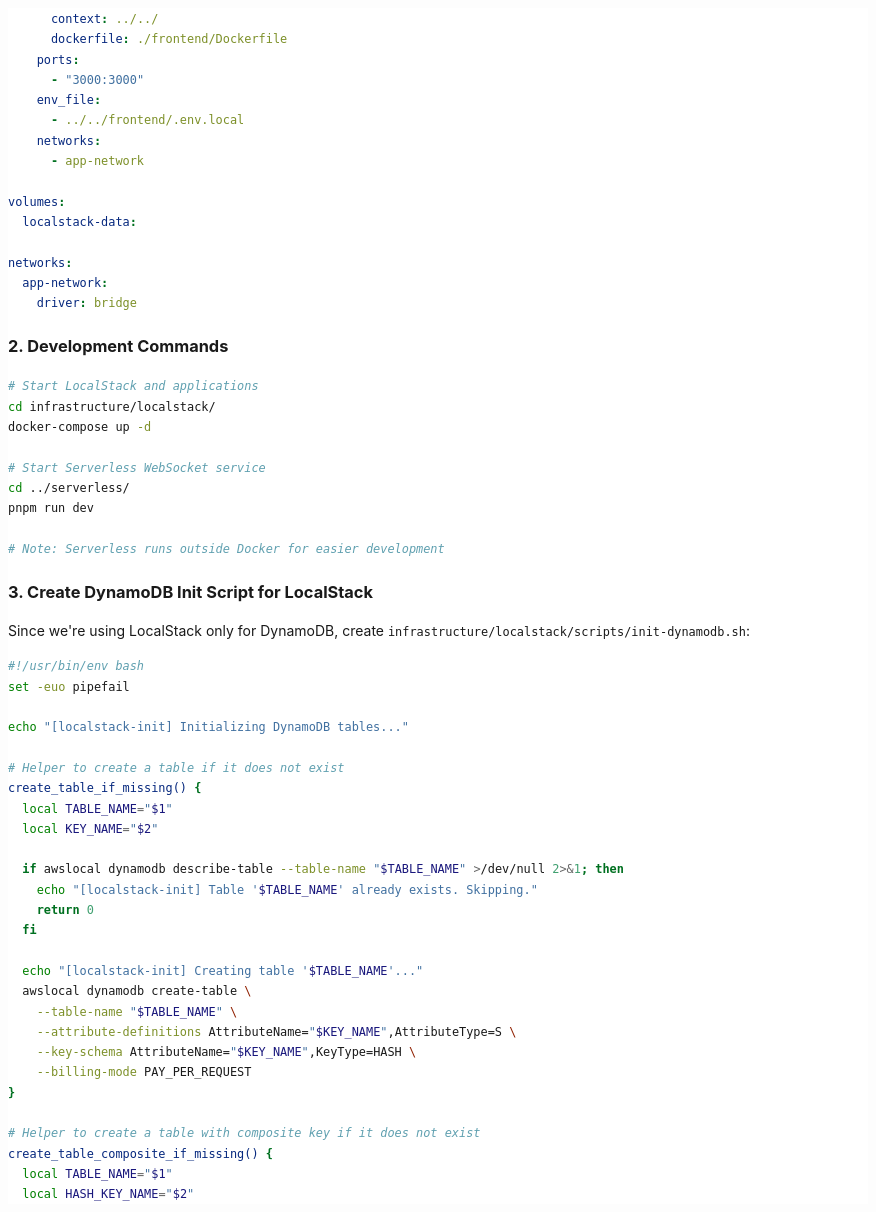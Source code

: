 ```yaml
      context: ../../
      dockerfile: ./frontend/Dockerfile
    ports:
      - "3000:3000"
    env_file:
      - ../../frontend/.env.local
    networks:
      - app-network

volumes:
  localstack-data:

networks:
  app-network:
    driver: bridge
```

### 2. Development Commands

```bash
# Start LocalStack and applications
cd infrastructure/localstack/
docker-compose up -d

# Start Serverless WebSocket service
cd ../serverless/
pnpm run dev

# Note: Serverless runs outside Docker for easier development
```

### 3. Create DynamoDB Init Script for LocalStack

Since we're using LocalStack only for DynamoDB, create `infrastructure/localstack/scripts/init-dynamodb.sh`:

```bash
#!/usr/bin/env bash
set -euo pipefail

echo "[localstack-init] Initializing DynamoDB tables..."

# Helper to create a table if it does not exist
create_table_if_missing() {
  local TABLE_NAME="$1"
  local KEY_NAME="$2"

  if awslocal dynamodb describe-table --table-name "$TABLE_NAME" >/dev/null 2>&1; then
    echo "[localstack-init] Table '$TABLE_NAME' already exists. Skipping."
    return 0
  fi

  echo "[localstack-init] Creating table '$TABLE_NAME'..."
  awslocal dynamodb create-table \
    --table-name "$TABLE_NAME" \
    --attribute-definitions AttributeName="$KEY_NAME",AttributeType=S \
    --key-schema AttributeName="$KEY_NAME",KeyType=HASH \
    --billing-mode PAY_PER_REQUEST
}

# Helper to create a table with composite key if it does not exist
create_table_composite_if_missing() {
  local TABLE_NAME="$1"
  local HASH_KEY_NAME="$2"
```